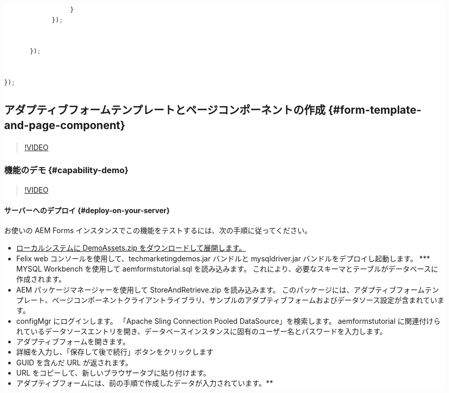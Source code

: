 ```javascript
                  }
             });
 
 
       });
 
 
});
```

## アダプティブフォームテンプレートとページコンポーネントの作成 {#form-template-and-page-component}


>[!VIDEO](https://video.tv.adobe.com/v/27828?quality=12&learn=on)

### 機能のデモ {#capability-demo}

>[!VIDEO](https://video.tv.adobe.com/v/27829?quality=12&learn=on)

#### サーバーへのデプロイ {#deploy-on-your-server}

お使いの AEM Forms インスタンスでこの機能をテストするには、次の手順に従ってください。

* [ローカルシステムに DemoAssets.zip をダウンロードして展開します。](assets/demoassets.zip)
* Felix web コンソールを使用して、techmarketingdemos.jar バンドルと mysqldriver.jar バンドルをデプロイし起動します。
*** MYSQL Workbench を使用して aemformstutorial.sql を読み込みます。 これにより、必要なスキーマとテーブルがデータベースに作成されます。
* AEM パッケージマネージャーを使用して StoreAndRetrieve.zip を読み込みます。 このパッケージには、アダプティブフォームテンプレート、ページコンポーネントクライアントライブラリ、サンプルのアダプティブフォームおよびデータソース設定が含まれています。
* configMgr にログインします。 「Apache Sling Connection Pooled DataSource」を検索します。 aemformstutorial に関連付けられているデータソースエントリを開き、データベースインスタンスに固有のユーザー名とパスワードを入力します。
* アダプティブフォームを開きます。
* 詳細を入力し、「保存して後で続行」ボタンをクリックします
* GUID を含んだ URL が返されます。
* URL をコピーして、新しいブラウザータブに貼り付けます。
* アダプティブフォームには、前の手順で作成したデータが入力されています。**
